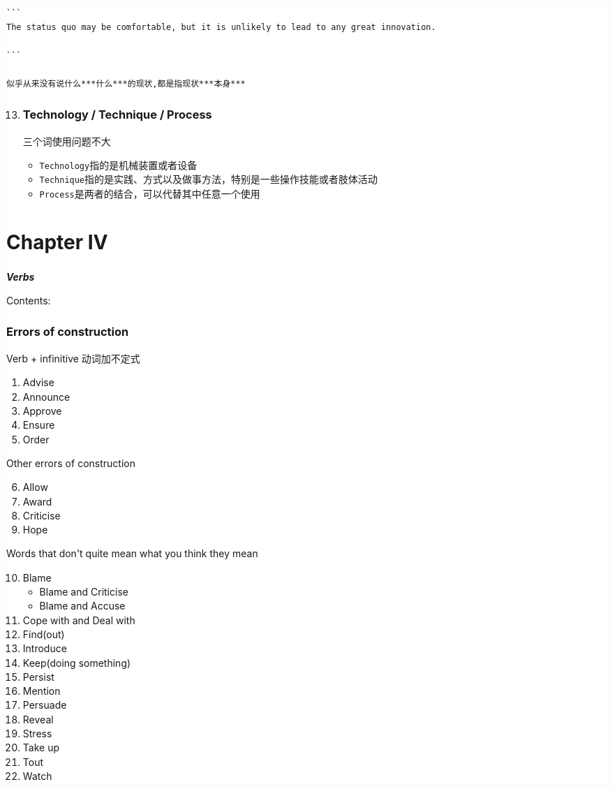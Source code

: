     ```
    The status quo may be comfortable, but it is unlikely to lead to any great innovation.
    
    ```

    似乎从来没有说什么***什么***的现状,都是指现状***本身***

13. ### Technology / Technique / Process

    三个词使用问题不大

    * `Technology`指的是机械装置或者设备
    * `Technique`指的是实践、方式以及做事方法，特别是一些操作技能或者肢体活动
    * `Process`是两者的结合，可以代替其中任意一个使用

# Chapter Ⅳ

***Verbs***

Contents:

### Errors of construction

Verb + infinitive 动词加不定式

1. Advise
2. Announce
3. Approve
4. Ensure
5. Order

Other errors of construction

6. Allow
7. Award
8. Criticise
9. Hope

Words that don't quite mean what you think they mean

10. Blame
    * Blame and Criticise
    * Blame and Accuse
11. Cope with and Deal with
12. Find(out)
13. Introduce
14. Keep(doing something)
15. Persist
16. Mention
17. Persuade
18. Reveal
19. Stress
20. Take up
21. Tout
22. Watch
